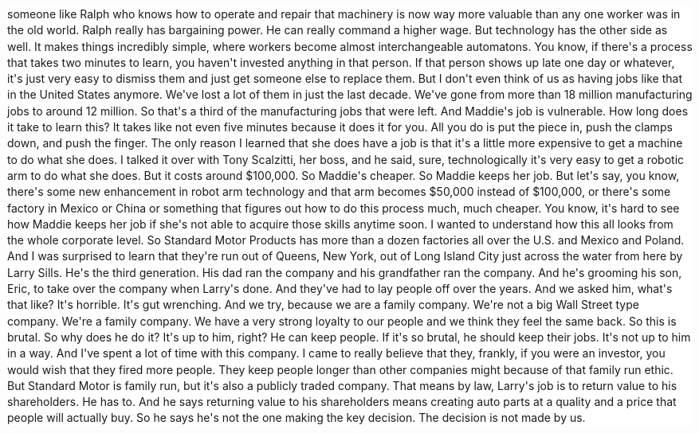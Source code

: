 someone like Ralph who knows how to operate and repair that machinery is now way more
valuable than any one worker was in the old world.
Ralph really has bargaining power.
He can really command a higher wage.
But technology has the other side as well.
It makes things incredibly simple, where workers become almost interchangeable
automatons.
You know, if there's a process that takes two minutes to learn, you haven't
invested anything in that person.
If that person shows up late one day or whatever, it's just very
easy to dismiss them and just get someone else to replace them.
But I don't even think of us as having jobs like that in the United States anymore.
We've lost a lot of them in just the last decade.
We've gone from more than 18 million manufacturing jobs to around 12 million.
So that's a third of the manufacturing jobs that were left.
And Maddie's job is vulnerable.
How long does it take to learn this?
It takes like not even five minutes because it does it for you.
All you do is put the piece in, push the clamps down, and push the finger.
The only reason I learned that she does have a job is that it's a little more expensive
to get a machine to do what she does.
I talked it over with Tony Scalzitti, her boss, and he said, sure,
technologically it's very easy to get a robotic arm to do what she does.
But it costs around $100,000.
So Maddie's cheaper.
So Maddie keeps her job.
But let's say, you know, there's some new enhancement in robot arm
technology and that arm becomes $50,000 instead of $100,000, or there's some factory in Mexico
or China or something that figures out how to do this process much, much cheaper.
You know, it's hard to see how Maddie keeps her job if she's not able to acquire those
skills anytime soon.
I wanted to understand how this all looks from the whole corporate level.
So Standard Motor Products has more than a dozen factories all over the U.S.
and Mexico and Poland.
And I was surprised to learn that they're run out of Queens, New York, out of Long
Island City just across the water from here by Larry Sills.
He's the third generation.
His dad ran the company and his grandfather ran the company.
And he's grooming his son, Eric, to take over the company when Larry's done.
And they've had to lay people off over the years.
And we asked him, what's that like?
It's horrible.
It's gut wrenching.
And we try, because we are a family company.
We're not a big Wall Street type company.
We're a family company.
We have a very strong loyalty to our people and we think they feel the same back.
So this is brutal.
So why does he do it?
It's up to him, right?
He can keep people.
If it's so brutal, he should keep their jobs.
It's not up to him in a way.
And I've spent a lot of time with this company.
I came to really believe that they, frankly, if you were an investor, you
would wish that they fired more people.
They keep people longer than other companies might because of that family run ethic.
But Standard Motor is family run, but it's also a publicly traded company.
That means by law, Larry's job is to return value to his shareholders.
He has to.
And he says returning value to his shareholders means creating auto parts
at a quality and a price that people will actually buy.
So he says he's not the one making the key decision.
The decision is not made by us.